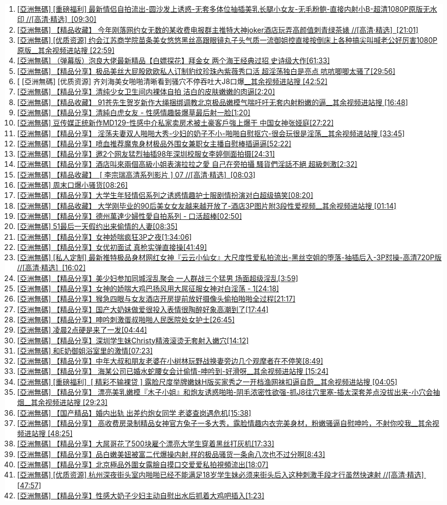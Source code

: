 1. [ [亞洲無碼] [重磅福利] 最新情侣自拍流出-圆沙发上诱惑-无套多体位抽插美乳长腿小女友-无毛粉鲍-直接内射小B-超清1080P原版无水印 //[高清·精选]&nbsp; [09:30] ]( https://ssp49.cc/bbsembed/10241c538f6a1a842f526cc074d8d29740d8?id=3732)
1. [ [亞洲無碼] 【精品收藏】 今年刚落网约女无数的某收费电报群主推特大神joker酒店玩弄高颜值刺青绿茶婊 //[高清·精选]&nbsp; [21:01] ]( https://ssp49.cc/bbsembed/102401e42c64da39bfa60dfa2844f07e034a?id=1614)
1. [ [亞洲無碼] [优质资源] 约会江苏商学院苗条美女悠悠黑丝高跟眼镜丸子头气质一流御姐控直接按倒床上各种搞尖叫喊老公好厉害1080P原版__其余视频进站搜 [22:59] ]( https://ssp49.cc/bbsembed/10240b94f404a6c55b110e155df79665be4a?id=5396)
1. [ [亞洲無碼] （弹幕版）泡良大佬最新精品【白嫖探花】拜金女 两个海王经典过招 史诗级大作[61:33] ]( http://111.thumbplus.com/embed/11551/)
1. [ [亞洲無碼] 【精品分享】极品美丝大屁股欧欧私人订制豹纹珍珠內紫薇秀口活 超淫荡独白是亮点 吭吭唧唧太骚了[29:56] ]( https://ooaa024.com/play/video.php?id=52)
1. [ [亞洲無碼] [优质资源] 齐刘海美女啪啪清晰看到骚穴不停吞吐大J8口爆[__其余视频进站搜 [42:52] ]( https://ssp49.cc/bbsembed/10245742f1ec18071191b3f0a8a3001d9ac1?id=7071)
1. [ [亞洲無碼] 【精品分享】清纯少女卫生间内裸体自拍 洁白的皮肤嫩嫩的肉逼[2:20] ]( https://ooaa024.com/play/video.php?id=51)
1. [ [亞洲無碼] 【精品收藏】 91苍先生贺岁新作大绳捆绑调教北京极品嫩模气喘吁吁无套内射粉嫩的逼__其余视频进站搜 [16:48] ]( https://ssp49.cc/bbsembed/102452c7f4b60358a1598d8a61ed106428db?id=946)
1. [ [亞洲無碼] 【精品分享】清純白虎女友 - 性感情趣裝爆草最后射一脸[1:20] ]( https://ooaa027.com/play/video.php?id=58)
1. [ [亞洲無碼] 豆传媒正统新作MD129-性感中介私家卖房术被土豪客戶強上爆干 中国女神张娅庭[27:22] ]( http://111.thumbplus.com/embed/11549/)
1. [ [亞洲無碼] 【精品分享】 淫荡夫妻双人啪啪大秀-少妇的奶子不小-啪啪自慰抠穴-很会玩很是淫荡__其余视频进站搜 [33:45] ]( https://ssp49.cc/bbsembed/1024dd2f885b656b5a7225aee64db3707029?id=4573)
1. [ [亞洲無碼] 【精品分享】喷血推荐魔鬼身材极品外围女兼职女主播自慰棒插逼逼[52:22] ]( https://ooaa024.com/play/video.php?id=48)
1. [ [亞洲無碼] 【精品分享】邀2个网友猛烈抽插98年深圳校服女李婷侧面拍摄[24:31] ]( https://ooaa024.com/play/video.php?id=49)
1. [ [亞洲無碼] 【精品分享】酒店叫來兩個高級小姐表演拉拉之愛 自己在旁拍攝 騷貨們淫話不絕 超級刺激[2:32] ]( https://ooaa027.com/play/video.php?id=61)
1. [ [亞洲無碼] 【精品收藏】&nbsp; [ 李宗瑞高清系列影片 ] 07 //[高清·精选]&nbsp; [08:03] ]( https://ssp49.cc/bbsembed/10245f3b4982b607232bf5aa674dfe6696ed?id=214)
1. [ [亞洲無碼] 周末口爆小骚货[08:26] ]( http://91.9p9.xyz/ev.php?VID=306fRhuEXn988LDnlzACM9qyq88b9X9Cs7I0SfrZk3TIPkK0oeoYh4ciUw)
1. [ [亞洲無碼] 【精品分享】大学生年轻情侣系列之诱惑情趣护士服剧情扮演对白超级搞笑[08:20] ]( https://ooaa027.com/play/video.php?id=56)
1. [ [亞洲無碼] 【精品收藏】 大学刚毕业的90后美女女友越来越开放了-酒店3P图片附3段性爱视频__其余视频进站搜 [01:14] ]( https://ssp49.cc/bbsembed/1024edd727b80617a1b88535451b12275d7d?id=2290)
1. [ [亞洲無碼] 【精品分享】德州萬達少婦性愛自拍系列 - 口活超棒[02:50] ]( https://ooaa027.com/play/video.php?id=57)
1. [ [亞洲無碼] 51最后一天假约出来偷情的人妻[08:35] ]( http://91.9p9.xyz/ev.php?VID=40c5ZjKos3Uim4Q6myCxsK6gdYSKrKgklzvdx5PEH3JEzYd6aTdsrxD6TA)
1. [ [亞洲無碼] 【精品分享】女神娇喘疯狂3P之夜[1:34:06] ]( https://ooaa027.com/play/video.php?id=62)
1. [ [亞洲無碼] 【精品分享】女优初面试 真枪实弹直接操[41:49] ]( https://www.888dav.com/vod/199901/)
1. [ [亞洲無碼] [私人定制] 最新推特极品身材网红女神『云云小仙女』大尺度性爱私拍流出-黑丝空姐的堕落-抽插后入-3P怼操-高清720P版 //[高清·精选]&nbsp; [16:02] ]( https://ssp49.cc/bbsembed/10247eee53647286d273132f60ffa74d6ccd?id=3747)
1. [ [亞洲無碼] 【精品分享】美少妇参加同城淫乱聚会 一人群战三个猛男 场面超级淫乱[3:59] ]( https://ooaa027.com/play/video.php?id=59)
1. [ [亞洲無碼] 【精品分享】女神的娇喘大鸡巴扬风用大屌征服女神对白淫荡 - 1[24:18] ]( https://ooaa024.com/play/video.php?id=30)
1. [ [亞洲無碼] 【精品分享】猴急四眼与女友酒店开房提前放好摄像头偷拍啪啪全过程[21:17] ]( https://ooaa024.com/play/video.php?id=53)
1. [ [亞洲無碼] 【精品分享】国产大奶妹做爱很投入表情很陶醉好象高潮到了[17:44] ]( https://ooaa024.com/play/video.php?id=54)
1. [ [亞洲無碼] 【精品分享】呻吟刺激蛋叔啪啪人民医院处女护士[26:45] ]( https://ooaa027.com/play/video.php?id=63)
1. [ [亞洲無碼] 凌晨2点硬是来了一发[04:44] ]( http://91.9p9.xyz/ev.php?VID=4faaziUAmo7J8D7KaT3hoU5tLJVBrZQ84oYGltkUHYOxNJZu65TVjHJ8bQ)
1. [ [亞洲無碼] 【精品分享】深圳学生妹Christy精液滚烫无套射入嫩穴[14:12] ]( https://ooaa027.com/play/video.php?id=66)
1. [ [亞洲無碼] 和E奶御姐浴室里的激情[07:23] ]( http://91.9p9.xyz/ev.php?VID=03cdXoltv6Yf3nLm2gOD9nCbdRK7HcT6xQpm4ub8bu4yI8wOLEwLf2deXw)
1. [ [亞洲無碼] 【精品分享】中年大叔和朋友老婆在小树林玩野战换妻旁边几个观摩者在不停笑[8:49] ]( https://ooaa024.com/play/video.php?id=43)
1. [ [亞洲無碼] 【精品分享】 海某公司已婚水蛇腰女会计偷情-呻吟到-好滑呀__其余视频进站搜 [15:24] ]( https://ssp49.cc/bbsembed/1024c6133d51a8bcdbc173b7dffed6b90c15?id=4558)
1. [ [亞洲無碼] [重磅福利]&nbsp; [ 精彩不输裸贷 ] 露脸尺度举牌嫩妹H版买家秀之一开档渔网袜扣逼自蔚__其余视频进站搜 [04:05] ]( https://ssp49.cc/bbsembed/1024593f35ebca07914ee41cb5505b66a867?id=323)
1. [ [亞洲無碼] 【精品分享】 漂亮美乳嫩模『木子小姐』和炮友诱惑啪啪-阴毛浓密性欲强-抓J8往穴里塞-插太深套差点没拔出来-小穴会抽烟__其余视频进站搜 [29:23] ]( https://ssp49.cc/bbsembed/10242b58d31db6e07e04f5894f4336831896?id=4710)
1. [ [亞洲無碼] 【国产精品】婚内出轨 出差约炮女同学 老婆查岗遇危机[15:38] ]( https://www.888dav.com/vod/199902/)
1. [ [亞洲無碼] 【精品分享】 高收费房录制精品女神官方兔子一多大秀，露脸情趣内衣完美身材，粉嫩骚逼自慰呻吟，不射你咬我__其余视频进站搜 [48:25] ]( https://ssp49.cc/bbsembed/1024a0ec788fd7b5c9b3597451e37bd5b38f?id=6786)
1. [ [亞洲無碼] 【精品分享】大屌哥花了500块雇个漂亮大学生穿着黑丝打灰机[17:33] ]( https://ooaa027.com/play/video.php?id=55)
1. [ [亞洲無碼] 【精品分享】品白嫩美妞被富二代爆操内射,样的极品骚货一条肏八次也不过分啊[8:43] ]( https://ooaa024.com/play/video.php?id=44)
1. [ [亞洲無碼] 【精品分享】北京極品外圍女露臉自摸口交爱爱私拍視頻流出[18:07] ]( https://ooaa024.com/play/video.php?id=46)
1. [ [亞洲無碼] [优质资源] 杭州深夜街头室内啪啪已经不能满足18岁学生妹必须来街头后入这种刺激手段才行虽然快速射 //[高清·精选]&nbsp; [47:57] ]( https://ssp49.cc/bbsembed/1024e9877ab5f9400916e7473908cfe593fd?id=4101)
1. [ [亞洲無碼] 【精品分享】性感大奶子少妇主动自慰出水后抓着大鸡吧插入[1:23] ]( https://ooaa024.com/play/video.php?id=34)